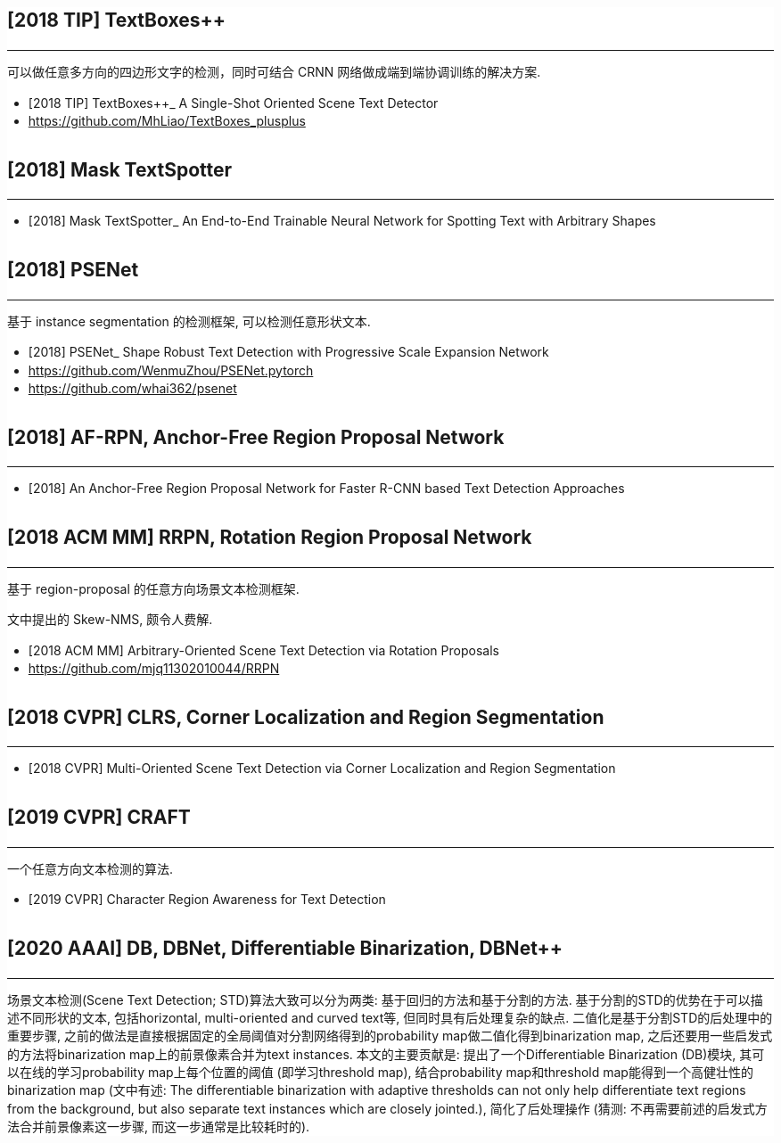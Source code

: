 ## [2018 TIP] TextBoxes++
---
可以做任意多方向的四边形文字的检测，同时可结合 CRNN 网络做成端到端协调训练的解决方案.

- [2018 TIP] TextBoxes++_ A Single-Shot Oriented Scene Text Detector
- https://github.com/MhLiao/TextBoxes_plusplus

## [2018] Mask TextSpotter
---
- [2018] Mask TextSpotter_ An End-to-End Trainable Neural Network for Spotting Text with Arbitrary Shapes

## [2018] PSENet
---
基于 instance segmentation 的检测框架, 可以检测任意形状文本.

- [2018] PSENet_ Shape Robust Text Detection with Progressive Scale Expansion Network
- https://github.com/WenmuZhou/PSENet.pytorch
- https://github.com/whai362/psenet

## [2018] AF-RPN, Anchor-Free Region Proposal Network
---
- [2018] An Anchor-Free Region Proposal Network for Faster R-CNN based Text Detection Approaches

## [2018 ACM MM] RRPN, Rotation Region Proposal Network
---
基于 region-proposal 的任意方向场景文本检测框架. 

文中提出的 Skew-NMS, 颇令人费解.

- [2018 ACM MM] Arbitrary-Oriented Scene Text Detection via Rotation Proposals
- https://github.com/mjq11302010044/RRPN

## [2018 CVPR] **CLRS**, Corner Localization and Region Segmentation
---
- [2018 CVPR] Multi-Oriented Scene Text Detection via Corner Localization and Region Segmentation

## [2019 CVPR] CRAFT
---
一个任意方向文本检测的算法.

- [2019 CVPR] Character Region Awareness for Text Detection

## [2020 AAAI] **DB**, DBNet, Differentiable Binarization, DBNet++
---
场景文本检测(Scene Text Detection; STD)算法大致可以分为两类: 基于回归的方法和基于分割的方法. 基于分割的STD的优势在于可以描述不同形状的文本, 包括horizontal, multi-oriented and curved text等, 但同时具有后处理复杂的缺点. 二值化是基于分割STD的后处理中的重要步骤, 之前的做法是直接根据固定的全局阈值对分割网络得到的probability map做二值化得到binarization map, 之后还要用一些启发式的方法将binarization map上的前景像素合并为text instances. 本文的主要贡献是: 提出了一个Differentiable Binarization (DB)模块, 其可以在线的学习probability map上每个位置的阈值 (即学习threshold map), 结合probability map和threshold map能得到一个高健壮性的binarization map (文中有述: The differentiable binarization with adaptive thresholds can not only help differentiate text regions from the background, but also separate text instances which are closely jointed.), 简化了后处理操作 (猜测: 不再需要前述的启发式方法合并前景像素这一步骤, 而这一步通常是比较耗时的). 
